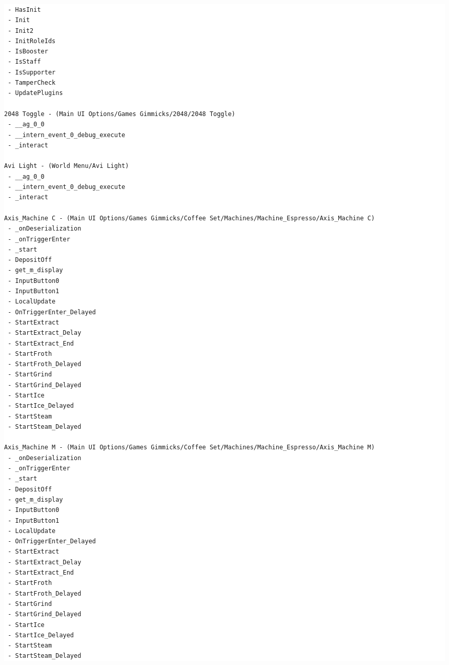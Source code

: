      - HasInit
     - Init
     - Init2
     - InitRoleIds
     - IsBooster
     - IsStaff
     - IsSupporter
     - TamperCheck
     - UpdatePlugins

    2048 Toggle - (Main UI Options/Games Gimmicks/2048/2048 Toggle)
     - __ag_0_0
     - __intern_event_0_debug_execute
     - _interact

    Avi Light - (World Menu/Avi Light)
     - __ag_0_0
     - __intern_event_0_debug_execute
     - _interact

    Axis_Machine C - (Main UI Options/Games Gimmicks/Coffee Set/Machines/Machine_Espresso/Axis_Machine C)
     - _onDeserialization
     - _onTriggerEnter
     - _start
     - DepositOff
     - get_m_display
     - InputButton0
     - InputButton1
     - LocalUpdate
     - OnTriggerEnter_Delayed
     - StartExtract
     - StartExtract_Delay
     - StartExtract_End
     - StartFroth
     - StartFroth_Delayed
     - StartGrind
     - StartGrind_Delayed
     - StartIce
     - StartIce_Delayed
     - StartSteam
     - StartSteam_Delayed

    Axis_Machine M - (Main UI Options/Games Gimmicks/Coffee Set/Machines/Machine_Espresso/Axis_Machine M)
     - _onDeserialization
     - _onTriggerEnter
     - _start
     - DepositOff
     - get_m_display
     - InputButton0
     - InputButton1
     - LocalUpdate
     - OnTriggerEnter_Delayed
     - StartExtract
     - StartExtract_Delay
     - StartExtract_End
     - StartFroth
     - StartFroth_Delayed
     - StartGrind
     - StartGrind_Delayed
     - StartIce
     - StartIce_Delayed
     - StartSteam
     - StartSteam_Delayed
